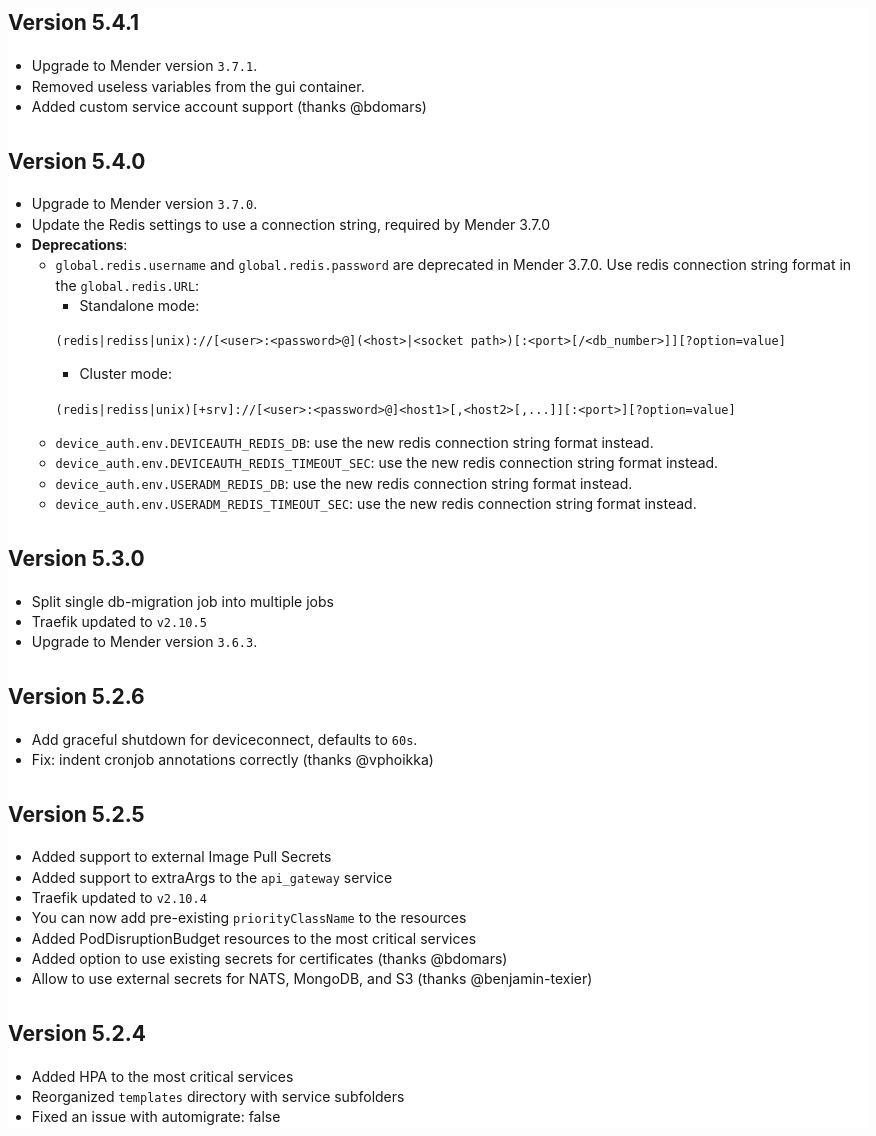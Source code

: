 
## Version 5.4.1
* Upgrade to Mender version `3.7.1`.
* Removed useless variables from the gui container.
* Added custom service account support (thanks @bdomars)

## Version 5.4.0
* Upgrade to Mender version `3.7.0`.
* Update the Redis settings to use a connection string, required by Mender 3.7.0
* **Deprecations**:
  * `global.redis.username` and `global.redis.password` are deprecated in Mender 3.7.0.
    Use redis connection string format in the `global.redis.URL`:
    * Standalone mode:
    ```
    (redis|rediss|unix)://[<user>:<password>@](<host>|<socket path>)[:<port>[/<db_number>]][?option=value]
    ```
    * Cluster mode:
    ```
    (redis|rediss|unix)[+srv]://[<user>:<password>@]<host1>[,<host2>[,...]][:<port>][?option=value]
    ```
  * `device_auth.env.DEVICEAUTH_REDIS_DB`: use the new redis connection string format instead.
  * `device_auth.env.DEVICEAUTH_REDIS_TIMEOUT_SEC`: use the new redis connection string format instead.
  * `device_auth.env.USERADM_REDIS_DB`: use the new redis connection string format instead.
  * `device_auth.env.USERADM_REDIS_TIMEOUT_SEC`: use the new redis connection string format instead.

## Version 5.3.0
* Split single db-migration job into multiple jobs
* Traefik updated to `v2.10.5`
* Upgrade to Mender version `3.6.3`.

## Version 5.2.6
* Add graceful shutdown for deviceconnect, defaults to `60s`.
* Fix: indent cronjob annotations correctly (thanks @vphoikka)

## Version 5.2.5
* Added support to external Image Pull Secrets
* Added support to extraArgs to the `api_gateway` service
* Traefik updated to `v2.10.4`
* You can now add pre-existing `priorityClassName` to the resources
* Added PodDisruptionBudget resources to the most critical services
* Added option to use existing secrets for certificates (thanks @bdomars)
* Allow to use external secrets for NATS, MongoDB, and S3 (thanks @benjamin-texier)

## Version 5.2.4
* Added HPA to the most critical services
* Reorganized `templates` directory with service subfolders
* Fixed an issue with automigrate: false
